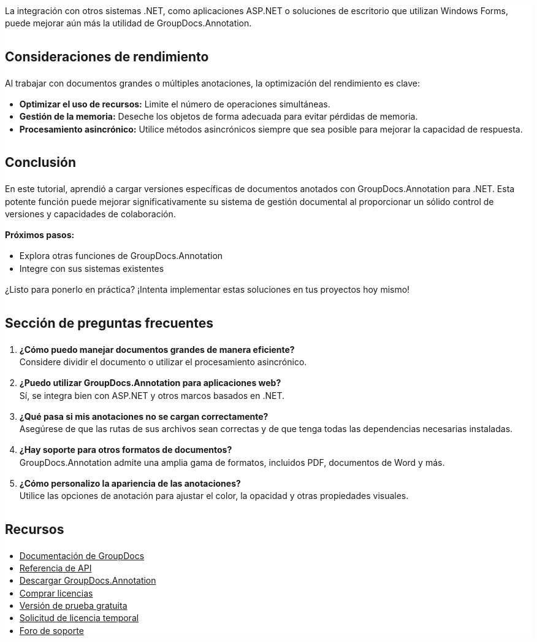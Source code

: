 La integración con otros sistemas .NET, como aplicaciones ASP.NET o soluciones de escritorio que utilizan Windows Forms, puede mejorar aún más la utilidad de GroupDocs.Annotation.

## Consideraciones de rendimiento

Al trabajar con documentos grandes o múltiples anotaciones, la optimización del rendimiento es clave:

- **Optimizar el uso de recursos:** Limite el número de operaciones simultáneas.
- **Gestión de la memoria:** Deseche los objetos de forma adecuada para evitar pérdidas de memoria.
- **Procesamiento asincrónico:** Utilice métodos asincrónicos siempre que sea posible para mejorar la capacidad de respuesta.

## Conclusión

En este tutorial, aprendió a cargar versiones específicas de documentos anotados con GroupDocs.Annotation para .NET. Esta potente función puede mejorar significativamente su sistema de gestión documental al proporcionar un sólido control de versiones y capacidades de colaboración.

**Próximos pasos:**
- Explora otras funciones de GroupDocs.Annotation
- Integre con sus sistemas existentes

¿Listo para ponerlo en práctica? ¡Intenta implementar estas soluciones en tus proyectos hoy mismo!

## Sección de preguntas frecuentes

1. **¿Cómo puedo manejar documentos grandes de manera eficiente?**  
   Considere dividir el documento o utilizar el procesamiento asincrónico.

2. **¿Puedo utilizar GroupDocs.Annotation para aplicaciones web?**  
   Sí, se integra bien con ASP.NET y otros marcos basados en .NET.

3. **¿Qué pasa si mis anotaciones no se cargan correctamente?**  
   Asegúrese de que las rutas de sus archivos sean correctas y de que tenga todas las dependencias necesarias instaladas.

4. **¿Hay soporte para otros formatos de documentos?**  
   GroupDocs.Annotation admite una amplia gama de formatos, incluidos PDF, documentos de Word y más.

5. **¿Cómo personalizo la apariencia de las anotaciones?**  
   Utilice las opciones de anotación para ajustar el color, la opacidad y otras propiedades visuales.

## Recursos

- [Documentación de GroupDocs](https://docs.groupdocs.com/annotation/net/)
- [Referencia de API](https://reference.groupdocs.com/annotation/net/)
- [Descargar GroupDocs.Annotation](https://releases.groupdocs.com/annotation/net/)
- [Comprar licencias](https://purchase.groupdocs.com/buy)
- [Versión de prueba gratuita](https://releases.groupdocs.com/annotation/net/)
- [Solicitud de licencia temporal](https://purchase.groupdocs.com/temporary-license/)
- [Foro de soporte](https://forum.groupdocs.com/c/annotation/)